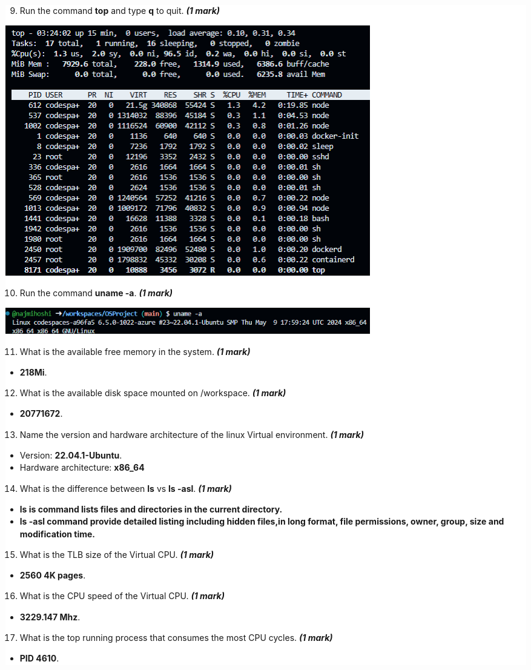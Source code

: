```bash
```

9. Run the command **top** and type **q** to quit. ***(1 mark)***        
<img src="./images/terminalAnswer/9.png" width="70%">

10. Run the command **uname -a**. ***(1 mark)*** 
<img src="./images/terminalAnswer/10.png" width="70%">

11. What is the available free memory in the system. ***(1 mark)*** 
- __218Mi__.

12. What is the available disk space mounted on /workspace. ***(1 mark)*** 
- __20771672__.

13. Name the version and hardware architecture of the linux Virtual environment. ***(1 mark)*** 
- Version: __22.04.1-Ubuntu__.
- Hardware architecture: __x86_64__

14. What is the difference between **ls** vs **ls -asl**. ***(1 mark)*** 
- __ls is command lists files and directories in the current directory.__
- __ls -asl command provide detailed listing including hidden files,in long format, file permissions, owner, group, size and modification time.__

15. What is the TLB size of the Virtual CPU. ***(1 mark)*** 
- __2560 4K pages__.

16. What is the CPU speed of the Virtual CPU. ***(1 mark)*** 
- __3229.147 Mhz__.

17. What is the top running process that consumes the most CPU cycles. ***(1 mark)*** 
- __PID 4610__.
